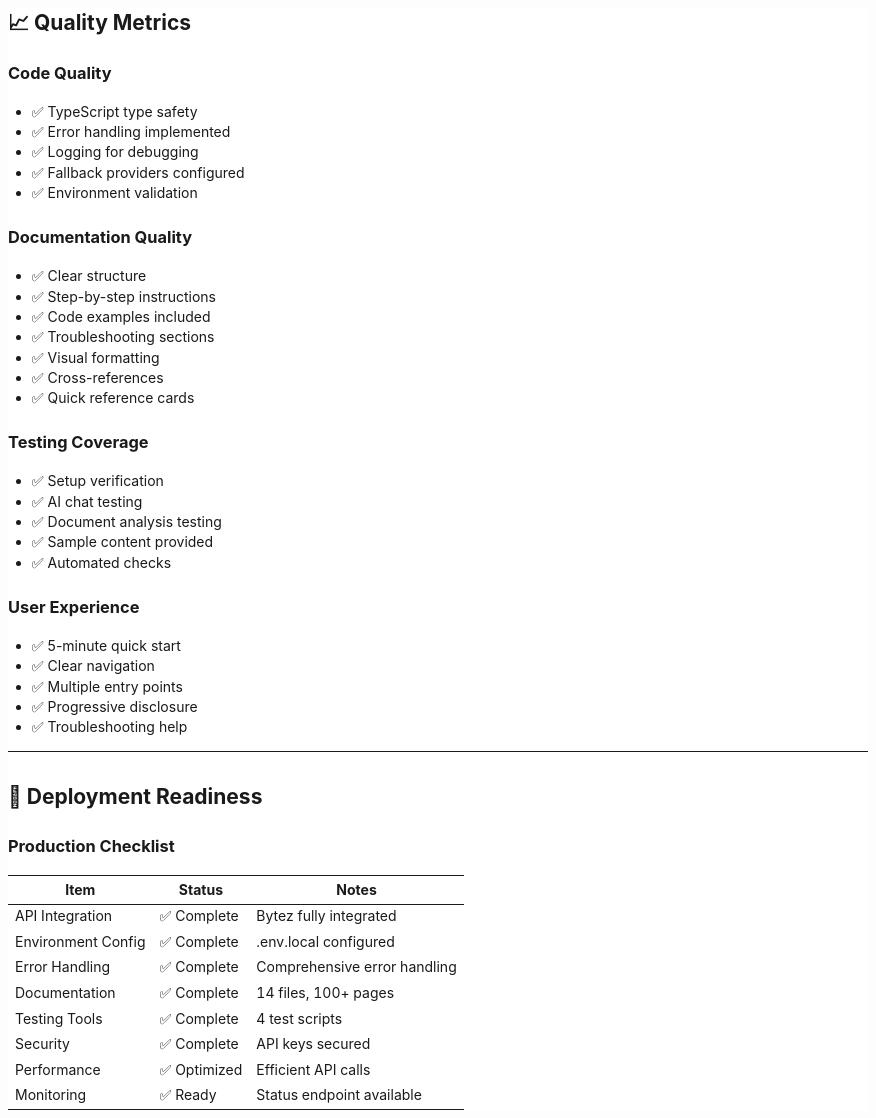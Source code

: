 
## 📈 Quality Metrics

### Code Quality
- ✅ TypeScript type safety
- ✅ Error handling implemented
- ✅ Logging for debugging
- ✅ Fallback providers configured
- ✅ Environment validation

### Documentation Quality
- ✅ Clear structure
- ✅ Step-by-step instructions
- ✅ Code examples included
- ✅ Troubleshooting sections
- ✅ Visual formatting
- ✅ Cross-references
- ✅ Quick reference cards

### Testing Coverage
- ✅ Setup verification
- ✅ AI chat testing
- ✅ Document analysis testing
- ✅ Sample content provided
- ✅ Automated checks

### User Experience
- ✅ 5-minute quick start
- ✅ Clear navigation
- ✅ Multiple entry points
- ✅ Progressive disclosure
- ✅ Troubleshooting help

---

## 🚀 Deployment Readiness

### Production Checklist

| Item | Status | Notes |
|------|--------|-------|
| API Integration | ✅ Complete | Bytez fully integrated |
| Environment Config | ✅ Complete | .env.local configured |
| Error Handling | ✅ Complete | Comprehensive error handling |
| Documentation | ✅ Complete | 14 files, 100+ pages |
| Testing Tools | ✅ Complete | 4 test scripts |
| Security | ✅ Complete | API keys secured |
| Performance | ✅ Optimized | Efficient API calls |
| Monitoring | ✅ Ready | Status endpoint available |
